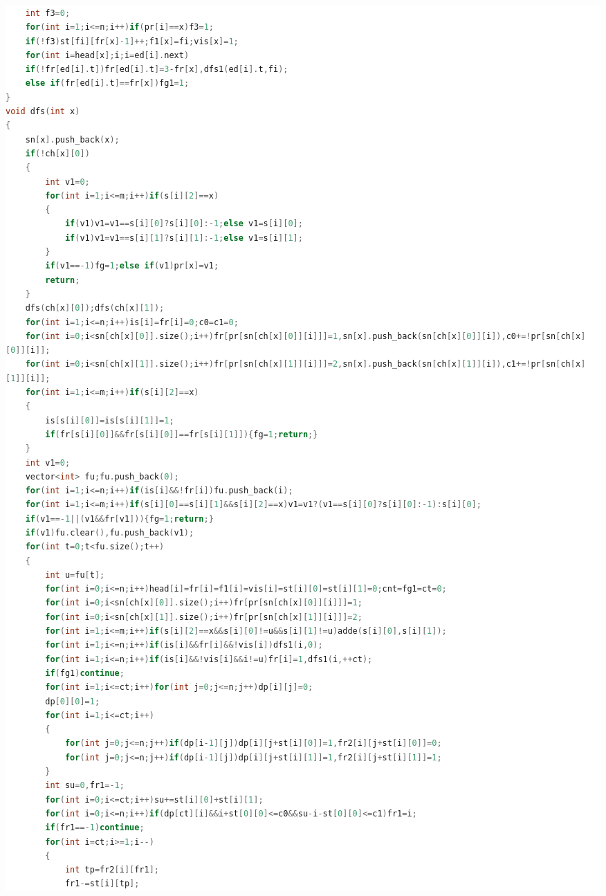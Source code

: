 ```cpp
	int f3=0;
	for(int i=1;i<=n;i++)if(pr[i]==x)f3=1;
	if(!f3)st[fi][fr[x]-1]++;f1[x]=fi;vis[x]=1;
	for(int i=head[x];i;i=ed[i].next)
	if(!fr[ed[i].t])fr[ed[i].t]=3-fr[x],dfs1(ed[i].t,fi);
	else if(fr[ed[i].t]==fr[x])fg1=1;
}
void dfs(int x)
{
	sn[x].push_back(x);
	if(!ch[x][0])
	{
		int v1=0;
		for(int i=1;i<=m;i++)if(s[i][2]==x)
		{
			if(v1)v1=v1==s[i][0]?s[i][0]:-1;else v1=s[i][0];
			if(v1)v1=v1==s[i][1]?s[i][1]:-1;else v1=s[i][1];
		}
		if(v1==-1)fg=1;else if(v1)pr[x]=v1;
		return;
	}
	dfs(ch[x][0]);dfs(ch[x][1]);
	for(int i=1;i<=n;i++)is[i]=fr[i]=0;c0=c1=0;
	for(int i=0;i<sn[ch[x][0]].size();i++)fr[pr[sn[ch[x][0]][i]]]=1,sn[x].push_back(sn[ch[x][0]][i]),c0+=!pr[sn[ch[x][0]][i]];
	for(int i=0;i<sn[ch[x][1]].size();i++)fr[pr[sn[ch[x][1]][i]]]=2,sn[x].push_back(sn[ch[x][1]][i]),c1+=!pr[sn[ch[x][1]][i]];
	for(int i=1;i<=m;i++)if(s[i][2]==x)
	{
		is[s[i][0]]=is[s[i][1]]=1;
		if(fr[s[i][0]]&&fr[s[i][0]]==fr[s[i][1]]){fg=1;return;}
	}
	int v1=0;
	vector<int> fu;fu.push_back(0);
	for(int i=1;i<=n;i++)if(is[i]&&!fr[i])fu.push_back(i);
	for(int i=1;i<=m;i++)if(s[i][0]==s[i][1]&&s[i][2]==x)v1=v1?(v1==s[i][0]?s[i][0]:-1):s[i][0];
	if(v1==-1||(v1&&fr[v1])){fg=1;return;}
	if(v1)fu.clear(),fu.push_back(v1);
	for(int t=0;t<fu.size();t++)
	{
		int u=fu[t];
		for(int i=0;i<=n;i++)head[i]=fr[i]=f1[i]=vis[i]=st[i][0]=st[i][1]=0;cnt=fg1=ct=0;
		for(int i=0;i<sn[ch[x][0]].size();i++)fr[pr[sn[ch[x][0]][i]]]=1;
		for(int i=0;i<sn[ch[x][1]].size();i++)fr[pr[sn[ch[x][1]][i]]]=2;
		for(int i=1;i<=m;i++)if(s[i][2]==x&&s[i][0]!=u&&s[i][1]!=u)adde(s[i][0],s[i][1]);
		for(int i=1;i<=n;i++)if(is[i]&&fr[i]&&!vis[i])dfs1(i,0);
		for(int i=1;i<=n;i++)if(is[i]&&!vis[i]&&i!=u)fr[i]=1,dfs1(i,++ct);
		if(fg1)continue;
		for(int i=1;i<=ct;i++)for(int j=0;j<=n;j++)dp[i][j]=0;
		dp[0][0]=1;
		for(int i=1;i<=ct;i++)
		{
			for(int j=0;j<=n;j++)if(dp[i-1][j])dp[i][j+st[i][0]]=1,fr2[i][j+st[i][0]]=0;
			for(int j=0;j<=n;j++)if(dp[i-1][j])dp[i][j+st[i][1]]=1,fr2[i][j+st[i][1]]=1;
		}
		int su=0,fr1=-1;
		for(int i=0;i<=ct;i++)su+=st[i][0]+st[i][1];
		for(int i=0;i<=n;i++)if(dp[ct][i]&&i+st[0][0]<=c0&&su-i-st[0][0]<=c1)fr1=i;
		if(fr1==-1)continue;
		for(int i=ct;i>=1;i--)
		{
			int tp=fr2[i][fr1];
			fr1-=st[i][tp];
```
